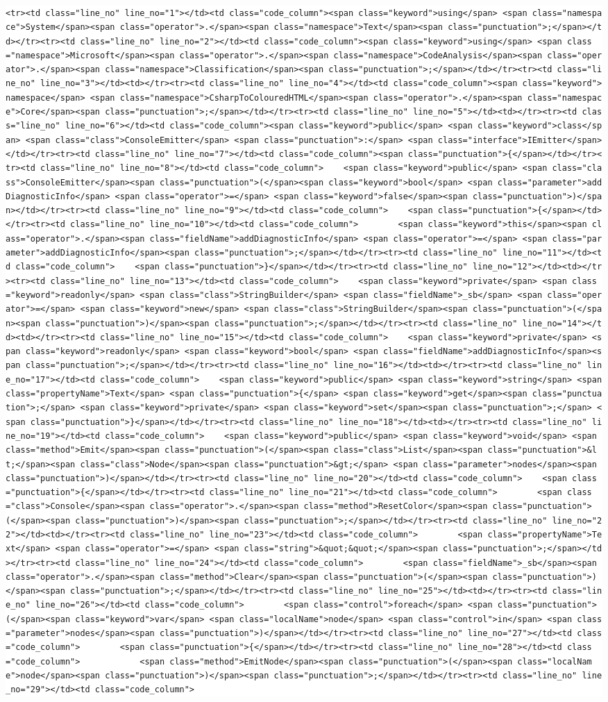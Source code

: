 	<tr><td class="line_no" line_no="1"></td><td class="code_column"><span class="keyword">using</span> <span class="namespace">System</span><span class="operator">.</span><span class="namespace">Text</span><span class="punctuation">;</span></td></tr><tr><td class="line_no" line_no="2"></td><td class="code_column"><span class="keyword">using</span> <span class="namespace">Microsoft</span><span class="operator">.</span><span class="namespace">CodeAnalysis</span><span class="operator">.</span><span class="namespace">Classification</span><span class="punctuation">;</span></td></tr><tr><td class="line_no" line_no="3"></td><td></tr><tr><td class="line_no" line_no="4"></td><td class="code_column"><span class="keyword">namespace</span> <span class="namespace">CsharpToColouredHTML</span><span class="operator">.</span><span class="namespace">Core</span><span class="punctuation">;</span></td></tr><tr><td class="line_no" line_no="5"></td><td></tr><tr><td class="line_no" line_no="6"></td><td class="code_column"><span class="keyword">public</span> <span class="keyword">class</span> <span class="class">ConsoleEmitter</span> <span class="punctuation">:</span> <span class="interface">IEmitter</span></td></tr><tr><td class="line_no" line_no="7"></td><td class="code_column"><span class="punctuation">{</span></td></tr><tr><td class="line_no" line_no="8"></td><td class="code_column">    <span class="keyword">public</span> <span class="class">ConsoleEmitter</span><span class="punctuation">(</span><span class="keyword">bool</span> <span class="parameter">addDiagnosticInfo</span> <span class="operator">=</span> <span class="keyword">false</span><span class="punctuation">)</span></td></tr><tr><td class="line_no" line_no="9"></td><td class="code_column">    <span class="punctuation">{</span></td></tr><tr><td class="line_no" line_no="10"></td><td class="code_column">        <span class="keyword">this</span><span class="operator">.</span><span class="fieldName">addDiagnosticInfo</span> <span class="operator">=</span> <span class="parameter">addDiagnosticInfo</span><span class="punctuation">;</span></td></tr><tr><td class="line_no" line_no="11"></td><td class="code_column">    <span class="punctuation">}</span></td></tr><tr><td class="line_no" line_no="12"></td><td></tr><tr><td class="line_no" line_no="13"></td><td class="code_column">    <span class="keyword">private</span> <span class="keyword">readonly</span> <span class="class">StringBuilder</span> <span class="fieldName">_sb</span> <span class="operator">=</span> <span class="keyword">new</span> <span class="class">StringBuilder</span><span class="punctuation">(</span><span class="punctuation">)</span><span class="punctuation">;</span></td></tr><tr><td class="line_no" line_no="14"></td><td></tr><tr><td class="line_no" line_no="15"></td><td class="code_column">    <span class="keyword">private</span> <span class="keyword">readonly</span> <span class="keyword">bool</span> <span class="fieldName">addDiagnosticInfo</span><span class="punctuation">;</span></td></tr><tr><td class="line_no" line_no="16"></td><td></tr><tr><td class="line_no" line_no="17"></td><td class="code_column">    <span class="keyword">public</span> <span class="keyword">string</span> <span class="propertyName">Text</span> <span class="punctuation">{</span> <span class="keyword">get</span><span class="punctuation">;</span> <span class="keyword">private</span> <span class="keyword">set</span><span class="punctuation">;</span> <span class="punctuation">}</span></td></tr><tr><td class="line_no" line_no="18"></td><td></tr><tr><td class="line_no" line_no="19"></td><td class="code_column">    <span class="keyword">public</span> <span class="keyword">void</span> <span class="method">Emit</span><span class="punctuation">(</span><span class="class">List</span><span class="punctuation">&lt;</span><span class="class">Node</span><span class="punctuation">&gt;</span> <span class="parameter">nodes</span><span class="punctuation">)</span></td></tr><tr><td class="line_no" line_no="20"></td><td class="code_column">    <span class="punctuation">{</span></td></tr><tr><td class="line_no" line_no="21"></td><td class="code_column">        <span class="class">Console</span><span class="operator">.</span><span class="method">ResetColor</span><span class="punctuation">(</span><span class="punctuation">)</span><span class="punctuation">;</span></td></tr><tr><td class="line_no" line_no="22"></td><td></tr><tr><td class="line_no" line_no="23"></td><td class="code_column">        <span class="propertyName">Text</span> <span class="operator">=</span> <span class="string">&quot;&quot;</span><span class="punctuation">;</span></td></tr><tr><td class="line_no" line_no="24"></td><td class="code_column">        <span class="fieldName">_sb</span><span class="operator">.</span><span class="method">Clear</span><span class="punctuation">(</span><span class="punctuation">)</span><span class="punctuation">;</span></td></tr><tr><td class="line_no" line_no="25"></td><td></tr><tr><td class="line_no" line_no="26"></td><td class="code_column">        <span class="control">foreach</span> <span class="punctuation">(</span><span class="keyword">var</span> <span class="localName">node</span> <span class="control">in</span> <span class="parameter">nodes</span><span class="punctuation">)</span></td></tr><tr><td class="line_no" line_no="27"></td><td class="code_column">        <span class="punctuation">{</span></td></tr><tr><td class="line_no" line_no="28"></td><td class="code_column">            <span class="method">EmitNode</span><span class="punctuation">(</span><span class="localName">node</span><span class="punctuation">)</span><span class="punctuation">;</span></td></tr><tr><td class="line_no" line_no="29"></td><td class="code_column">